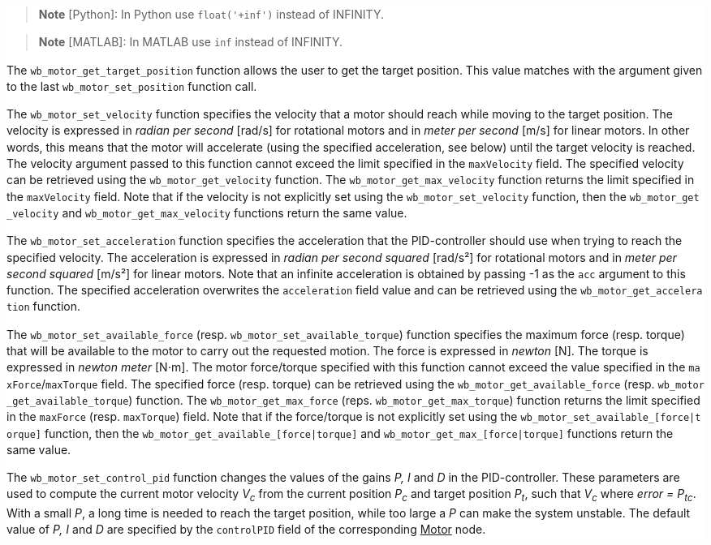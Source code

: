 
> **Note** [Python]: In Python use `float('+inf')` instead of INFINITY.



> **Note** [MATLAB]: In MATLAB use `inf` instead of INFINITY.

The `wb_motor_get_target_position` function allows the user to get the target position.
This value matches with the argument given to the last `wb_motor_set_position` function call.

The `wb_motor_set_velocity` function specifies the velocity that a motor should reach while moving to the target position.
The velocity is expressed in *radian per second* [rad/s] for rotational motors and in *meter per second* [m/s] for linear motors.
In other words, this means that the motor will accelerate (using the specified acceleration, see below) until the target velocity is reached.
The velocity argument passed to this function cannot exceed the limit specified in the `maxVelocity` field.
The specified velocity can be retrieved using the `wb_motor_get_velocity` function.
The `wb_motor_get_max_velocity` function returns the limit specified in the `maxVelocity` field.
Note that if the velocity is not explicitly set using the `wb_motor_set_velocity` function, then the `wb_motor_get_velocity` and `wb_motor_get_max_velocity` functions return the same value.

The `wb_motor_set_acceleration` function specifies the acceleration that the PID-controller should use when trying to reach the specified velocity.
The acceleration is expressed in *radian per second squared* [rad/s²] for rotational motors and in *meter per second squared* [m/s²] for linear motors.
Note that an infinite acceleration is obtained by passing -1 as the `acc` argument to this function.
The specified acceleration overwrites the `acceleration` field value and can be retrieved using the `wb_motor_get_acceleration` function.

The `wb_motor_set_available_force` (resp. `wb_motor_set_available_torque`) function specifies the maximum force (resp. torque) that will be available to the motor to carry out the requested motion.
The force is expressed in *newton* [N].
The torque is expressed in *newton meter* [N⋅m].
The motor force/torque specified with this function cannot exceed the value specified in the `maxForce`/`maxTorque` field.
The specified force (resp. torque) can be retrieved using the `wb_motor_get_available_force` (resp. `wb_motor_get_available_torque`) function.
The `wb_motor_get_max_force` (reps. `wb_motor_get_max_torque`) function returns the limit specified in the `maxForce` (resp. `maxTorque`) field.
Note that if the force/torque is not explicitly set using the `wb_motor_set_available_[force|torque]` function, then the `wb_motor_get_available_[force|torque]` and `wb_motor_get_max_[force|torque]` functions return the same value.

The `wb_motor_set_control_pid` function changes the values of the gains *P, I* and *D* in the PID-controller.
These parameters are used to compute the current motor velocity *V<sub>c</sub>* from the current position *P<sub>c</sub>* and target position *P<sub>t</sub>*, such that *V<sub>c</sub>* where *error = P<sub>t</sub><sub>c</sub>*.
With a small *P*, a long time is needed to reach the target position, while too large a *P* can make the system unstable.
The default value of *P, I* and *D* are specified by the `controlPID` field of the corresponding [Motor](#motor) node.
